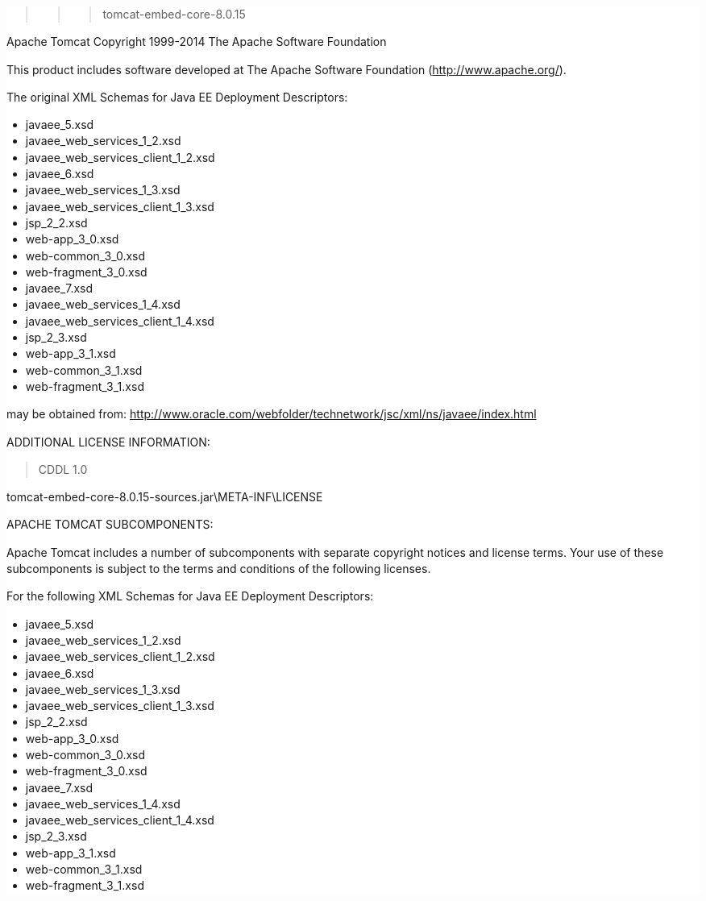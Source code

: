 
>>> tomcat-embed-core-8.0.15

Apache Tomcat
Copyright 1999-2014 The Apache Software Foundation

This product includes software developed at
The Apache Software Foundation (http://www.apache.org/).

The original XML Schemas for Java EE Deployment Descriptors:
 - javaee_5.xsd
 - javaee_web_services_1_2.xsd
 - javaee_web_services_client_1_2.xsd
 - javaee_6.xsd
 - javaee_web_services_1_3.xsd
 - javaee_web_services_client_1_3.xsd
 - jsp_2_2.xsd
 - web-app_3_0.xsd
 - web-common_3_0.xsd
 - web-fragment_3_0.xsd
 - javaee_7.xsd
 - javaee_web_services_1_4.xsd
 - javaee_web_services_client_1_4.xsd
 - jsp_2_3.xsd
 - web-app_3_1.xsd
 - web-common_3_1.xsd
 - web-fragment_3_1.xsd

may be obtained from:
http://www.oracle.com/webfolder/technetwork/jsc/xml/ns/javaee/index.html


ADDITIONAL LICENSE INFORMATION:

> CDDL 1.0

tomcat-embed-core-8.0.15-sources.jar\META-INF\LICENSE


APACHE TOMCAT SUBCOMPONENTS:

Apache Tomcat includes a number of subcomponents with separate copyright notices
and license terms. Your use of these subcomponents is subject to the terms and
conditions of the following licenses.


For the following XML Schemas for Java EE Deployment Descriptors:
 - javaee_5.xsd
 - javaee_web_services_1_2.xsd
 - javaee_web_services_client_1_2.xsd
 - javaee_6.xsd
 - javaee_web_services_1_3.xsd
 - javaee_web_services_client_1_3.xsd
 - jsp_2_2.xsd
 - web-app_3_0.xsd
 - web-common_3_0.xsd
 - web-fragment_3_0.xsd
 - javaee_7.xsd
 - javaee_web_services_1_4.xsd
 - javaee_web_services_client_1_4.xsd
 - jsp_2_3.xsd
 - web-app_3_1.xsd
 - web-common_3_1.xsd
 - web-fragment_3_1.xsd
